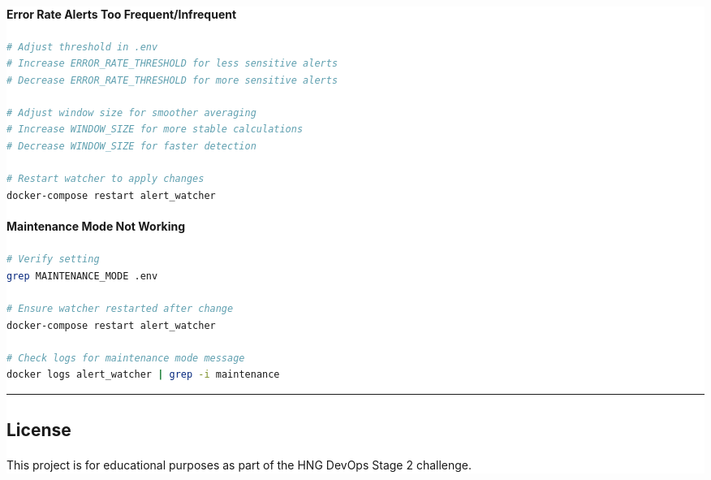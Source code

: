#### Error Rate Alerts Too Frequent/Infrequent

```bash
# Adjust threshold in .env
# Increase ERROR_RATE_THRESHOLD for less sensitive alerts
# Decrease ERROR_RATE_THRESHOLD for more sensitive alerts

# Adjust window size for smoother averaging
# Increase WINDOW_SIZE for more stable calculations
# Decrease WINDOW_SIZE for faster detection

# Restart watcher to apply changes
docker-compose restart alert_watcher
```

#### Maintenance Mode Not Working

```bash
# Verify setting
grep MAINTENANCE_MODE .env

# Ensure watcher restarted after change
docker-compose restart alert_watcher

# Check logs for maintenance mode message
docker logs alert_watcher | grep -i maintenance
```

---

## License

This project is for educational purposes as part of the HNG DevOps Stage 2 challenge.
